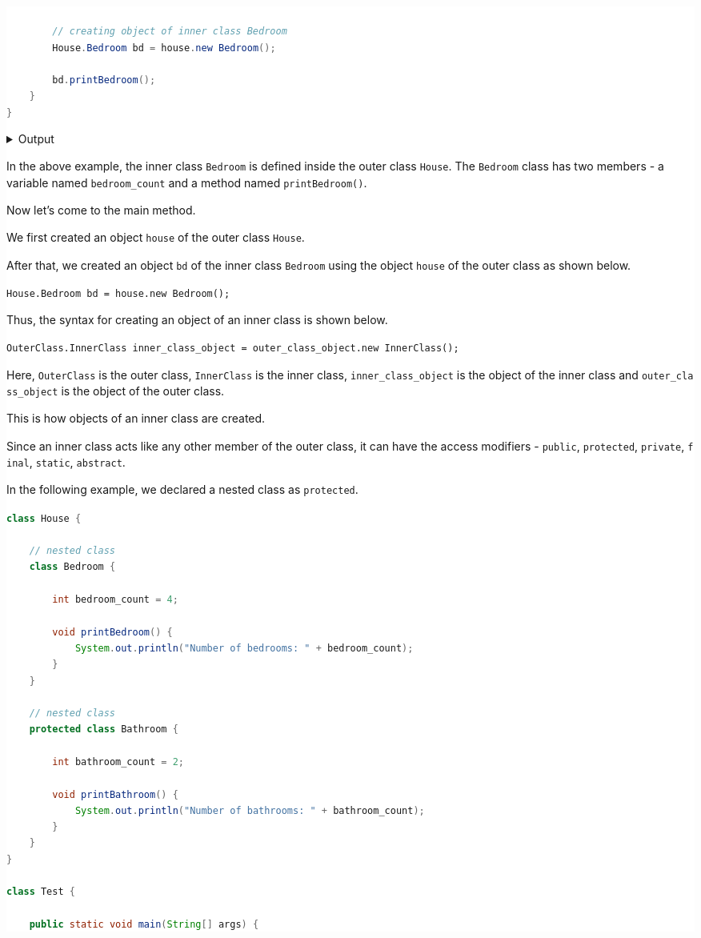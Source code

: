 ```java

        // creating object of inner class Bedroom
        House.Bedroom bd = house.new Bedroom();

        bd.printBedroom();
    }
}
```

<div class="collapse">
    <details>
        <summary>Output</summary>
        <pre class="output">Number of bedrooms: 4</pre>
    </details>
</div>

In the above example, the inner class `Bedroom` is defined inside the outer class `House`. The `Bedroom` class has two members - a variable named `bedroom_count` and a method named `printBedroom()`.

Now let’s come to the main method.

We first created an object `house` of the outer class `House`.

After that, we created an object `bd` of the inner class `Bedroom` using the object `house` of the outer class as shown below.

`House.Bedroom bd = house.new Bedroom();`

Thus, the syntax for creating an object of an inner class is shown below.

`OuterClass.InnerClass inner_class_object = outer_class_object.new InnerClass();`

Here, `OuterClass` is the outer class, `InnerClass` is the inner class, `inner_class_object` is the object of the inner class and `outer_class_object` is the object of the outer class.

This is how objects of an inner class are created.

Since an inner class acts like any other member of the outer class, it can have the access modifiers - `public`, `protected`, `private`, `final`, `static`, `abstract`.

In the following example, we declared a nested class as `protected`.

```java
class House {

    // nested class
    class Bedroom {

        int bedroom_count = 4;

        void printBedroom() {
            System.out.println("Number of bedrooms: " + bedroom_count);
        }
    }

    // nested class
    protected class Bathroom {

        int bathroom_count = 2;

        void printBathroom() {
            System.out.println("Number of bathrooms: " + bathroom_count);
        }
    }
}

class Test {

    public static void main(String[] args) {
```